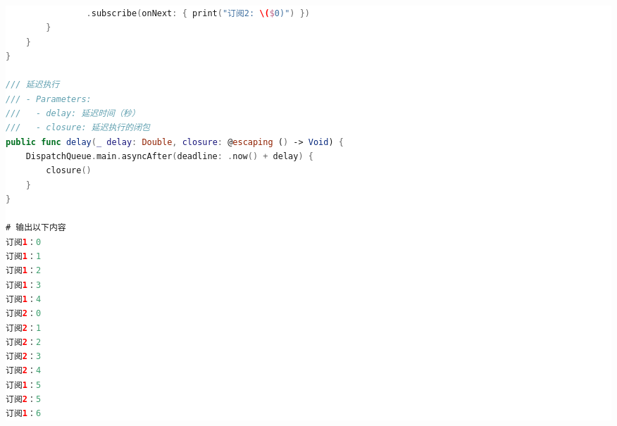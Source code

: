 ```swift
                .subscribe(onNext: { print("订阅2: \($0)") })
        }
    }
}
 
/// 延迟执行
/// - Parameters:
///   - delay: 延迟时间（秒）
///   - closure: 延迟执行的闭包
public func delay(_ delay: Double, closure: @escaping () -> Void) {
    DispatchQueue.main.asyncAfter(deadline: .now() + delay) {
        closure()
    }
}

# 输出以下内容
订阅1：0
订阅1：1
订阅1：2
订阅1：3
订阅1：4
订阅2：0
订阅2：1
订阅2：2
订阅2：3
订阅2：4
订阅1：5
订阅2：5
订阅1：6
```



